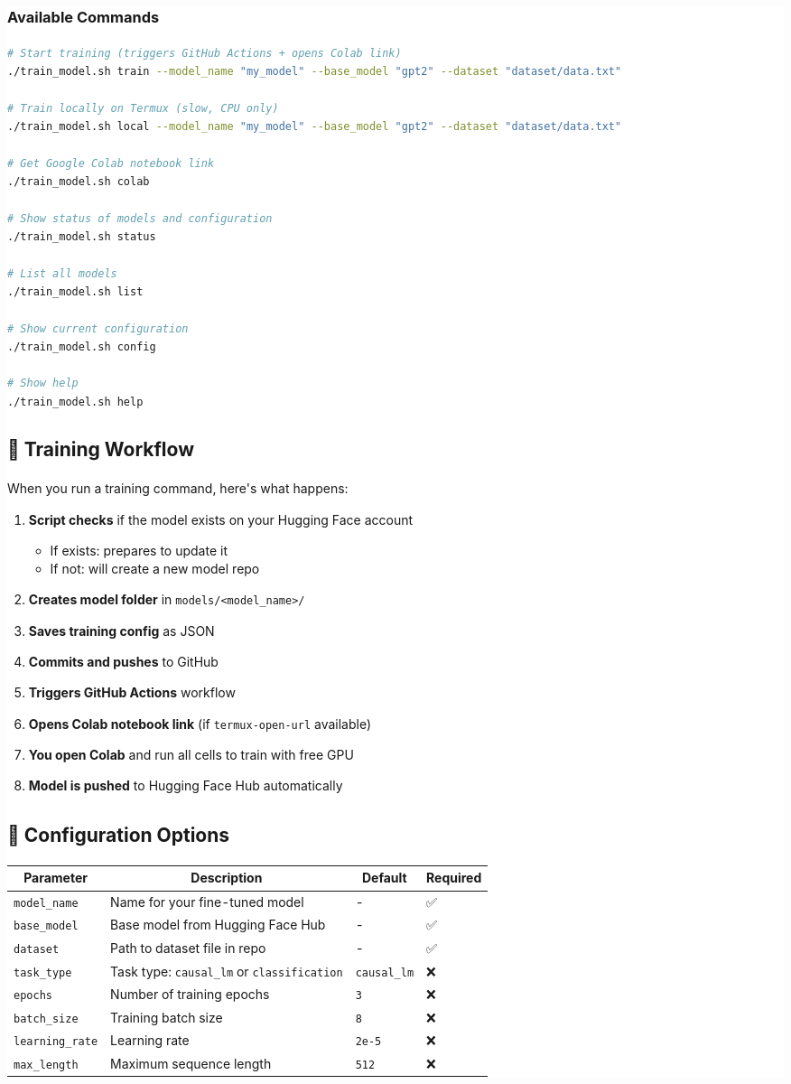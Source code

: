 ### Available Commands

```bash
# Start training (triggers GitHub Actions + opens Colab link)
./train_model.sh train --model_name "my_model" --base_model "gpt2" --dataset "dataset/data.txt"

# Train locally on Termux (slow, CPU only)
./train_model.sh local --model_name "my_model" --base_model "gpt2" --dataset "dataset/data.txt"

# Get Google Colab notebook link
./train_model.sh colab

# Show status of models and configuration
./train_model.sh status

# List all models
./train_model.sh list

# Show current configuration
./train_model.sh config

# Show help
./train_model.sh help
```

## 🎯 Training Workflow

When you run a training command, here's what happens:

1. **Script checks** if the model exists on your Hugging Face account
   - If exists: prepares to update it
   - If not: will create a new model repo

2. **Creates model folder** in `models/<model_name>/`

3. **Saves training config** as JSON

4. **Commits and pushes** to GitHub

5. **Triggers GitHub Actions** workflow

6. **Opens Colab notebook link** (if `termux-open-url` available)

7. **You open Colab** and run all cells to train with free GPU

8. **Model is pushed** to Hugging Face Hub automatically

## 🔧 Configuration Options

| Parameter | Description | Default | Required |
|-----------|-------------|---------|----------|
| `model_name` | Name for your fine-tuned model | - | ✅ |
| `base_model` | Base model from Hugging Face Hub | - | ✅ |
| `dataset` | Path to dataset file in repo | - | ✅ |
| `task_type` | Task type: `causal_lm` or `classification` | `causal_lm` | ❌ |
| `epochs` | Number of training epochs | `3` | ❌ |
| `batch_size` | Training batch size | `8` | ❌ |
| `learning_rate` | Learning rate | `2e-5` | ❌ |
| `max_length` | Maximum sequence length | `512` | ❌ |
